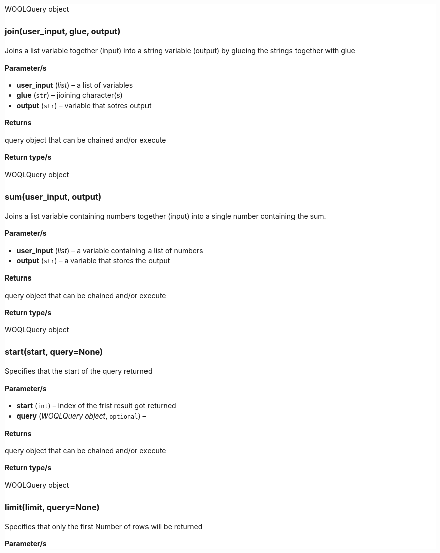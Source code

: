 WOQLQuery object

### join(user\_input, glue, output)

Joins a list variable together (input) into a string variable (output) by glueing the strings together with glue

**Parameter/s**

* **user\_input** (_list_) – a list of variables
* **glue** (`str`) – jioining character(s)
* **output** (`str`) – variable that sotres output

**Returns**

query object that can be chained and/or execute

**Return type/s**

WOQLQuery object

### sum(user\_input, output)

Joins a list variable containing numbers together (input) into a single number containing the sum.

**Parameter/s**

* **user\_input** (_list_) – a variable containing a list of numbers
* **output** (`str`) – a variable that stores the output

**Returns**

query object that can be chained and/or execute

**Return type/s**

WOQLQuery object

### start(start, query=None)

Specifies that the start of the query returned

**Parameter/s**

* **start** (`int`) – index of the frist result got returned
* **query** (_WOQLQuery object_, `optional`) –

**Returns**

query object that can be chained and/or execute

**Return type/s**

WOQLQuery object

### limit(limit, query=None)

Specifies that only the first Number of rows will be returned

**Parameter/s**
